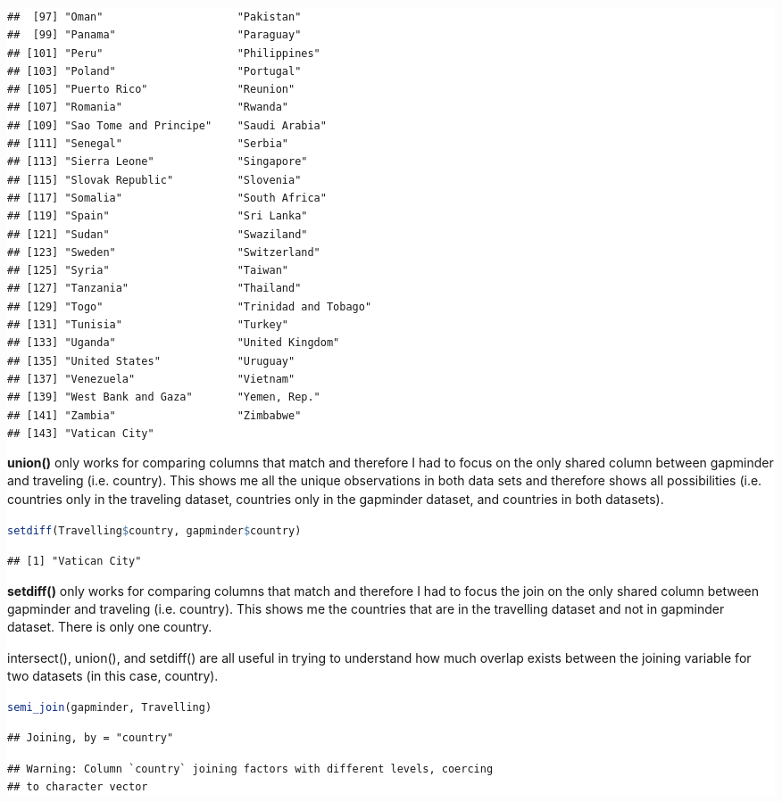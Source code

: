 ```
##  [97] "Oman"                     "Pakistan"                
##  [99] "Panama"                   "Paraguay"                
## [101] "Peru"                     "Philippines"             
## [103] "Poland"                   "Portugal"                
## [105] "Puerto Rico"              "Reunion"                 
## [107] "Romania"                  "Rwanda"                  
## [109] "Sao Tome and Principe"    "Saudi Arabia"            
## [111] "Senegal"                  "Serbia"                  
## [113] "Sierra Leone"             "Singapore"               
## [115] "Slovak Republic"          "Slovenia"                
## [117] "Somalia"                  "South Africa"            
## [119] "Spain"                    "Sri Lanka"               
## [121] "Sudan"                    "Swaziland"               
## [123] "Sweden"                   "Switzerland"             
## [125] "Syria"                    "Taiwan"                  
## [127] "Tanzania"                 "Thailand"                
## [129] "Togo"                     "Trinidad and Tobago"     
## [131] "Tunisia"                  "Turkey"                  
## [133] "Uganda"                   "United Kingdom"          
## [135] "United States"            "Uruguay"                 
## [137] "Venezuela"                "Vietnam"                 
## [139] "West Bank and Gaza"       "Yemen, Rep."             
## [141] "Zambia"                   "Zimbabwe"                
## [143] "Vatican City"
```
**union()** only works for comparing columns that match and therefore I had to focus on the only shared column between gapminder and traveling (i.e. country). This shows me all the unique observations in both data sets and therefore shows all possibilities (i.e. countries only in the traveling dataset, countries only in the gapminder dataset, and countries in both datasets).


```r
setdiff(Travelling$country, gapminder$country)
```

```
## [1] "Vatican City"
```
**setdiff()** only works for comparing columns that match and therefore I had to focus the join on the only shared column between gapminder and traveling (i.e. country). This shows me the countries that are in the travelling dataset and not in gapminder dataset. There is only one country.

intersect(), union(), and setdiff() are all useful in trying to understand how much overlap exists between the joining variable for two datasets (in this case, country). 


```r
semi_join(gapminder, Travelling)
```

```
## Joining, by = "country"
```

```
## Warning: Column `country` joining factors with different levels, coercing
## to character vector
```
